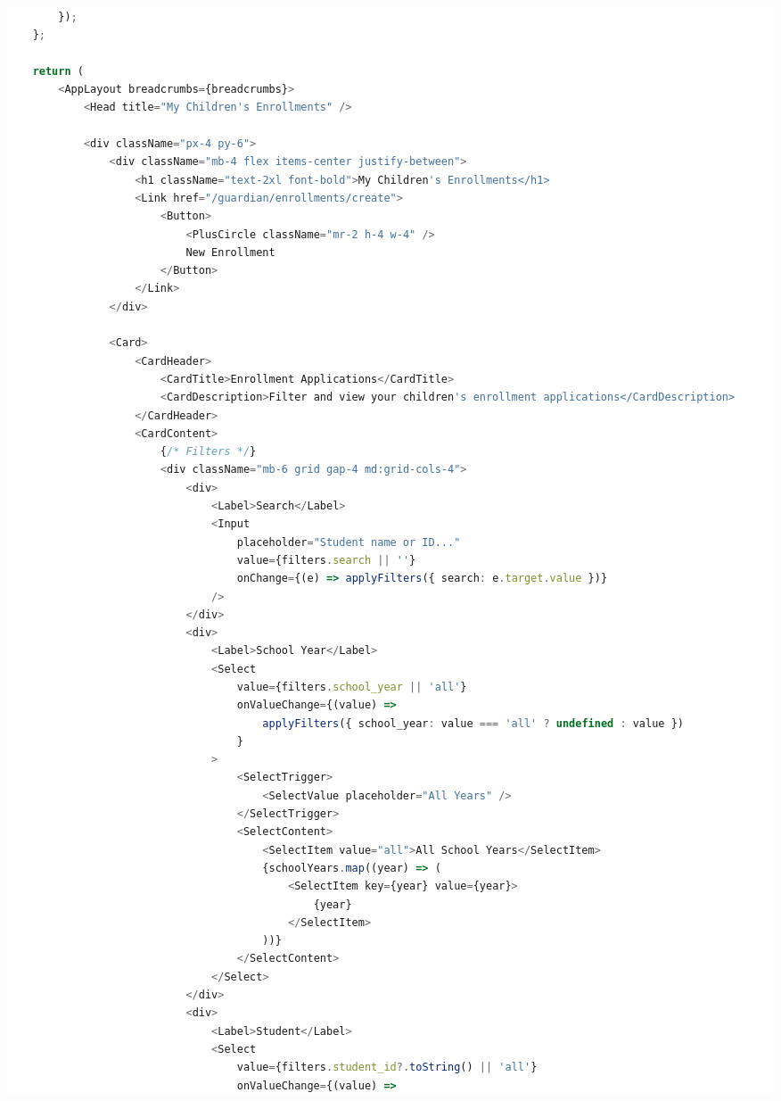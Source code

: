 ```typescript
        });
    };

    return (
        <AppLayout breadcrumbs={breadcrumbs}>
            <Head title="My Children's Enrollments" />

            <div className="px-4 py-6">
                <div className="mb-4 flex items-center justify-between">
                    <h1 className="text-2xl font-bold">My Children's Enrollments</h1>
                    <Link href="/guardian/enrollments/create">
                        <Button>
                            <PlusCircle className="mr-2 h-4 w-4" />
                            New Enrollment
                        </Button>
                    </Link>
                </div>

                <Card>
                    <CardHeader>
                        <CardTitle>Enrollment Applications</CardTitle>
                        <CardDescription>Filter and view your children's enrollment applications</CardDescription>
                    </CardHeader>
                    <CardContent>
                        {/* Filters */}
                        <div className="mb-6 grid gap-4 md:grid-cols-4">
                            <div>
                                <Label>Search</Label>
                                <Input
                                    placeholder="Student name or ID..."
                                    value={filters.search || ''}
                                    onChange={(e) => applyFilters({ search: e.target.value })}
                                />
                            </div>
                            <div>
                                <Label>School Year</Label>
                                <Select
                                    value={filters.school_year || 'all'}
                                    onValueChange={(value) =>
                                        applyFilters({ school_year: value === 'all' ? undefined : value })
                                    }
                                >
                                    <SelectTrigger>
                                        <SelectValue placeholder="All Years" />
                                    </SelectTrigger>
                                    <SelectContent>
                                        <SelectItem value="all">All School Years</SelectItem>
                                        {schoolYears.map((year) => (
                                            <SelectItem key={year} value={year}>
                                                {year}
                                            </SelectItem>
                                        ))}
                                    </SelectContent>
                                </Select>
                            </div>
                            <div>
                                <Label>Student</Label>
                                <Select
                                    value={filters.student_id?.toString() || 'all'}
                                    onValueChange={(value) =>
```